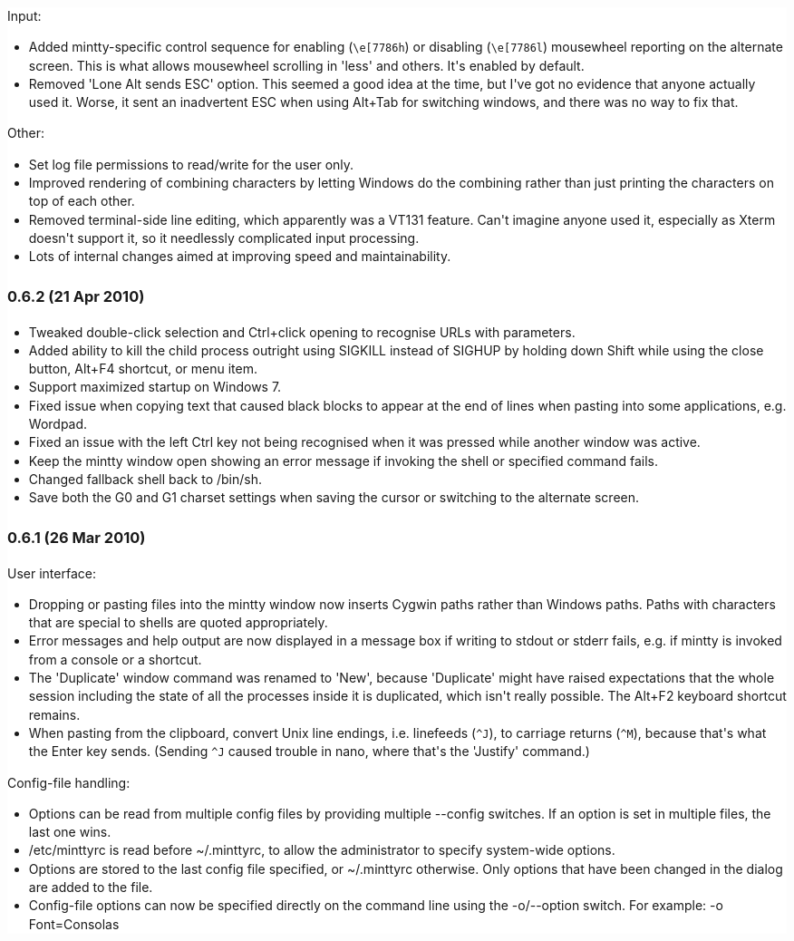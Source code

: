 Input:
  * Added mintty-specific control sequence for enabling (`\e[7786h`) or disabling (`\e[7786l`) mousewheel reporting on the alternate screen. This is what allows mousewheel scrolling in 'less' and others. It's enabled by default.
  * Removed 'Lone Alt sends ESC' option. This seemed a good idea at the time, but I've got no evidence that anyone actually used it. Worse, it sent an inadvertent ESC when using Alt+Tab for switching windows, and there was no way to fix that.

Other:
  * Set log file permissions to read/write for the user only.
  * Improved rendering of combining characters by letting Windows do the combining rather than just printing the characters on top of each other.
  * Removed terminal-side line editing, which apparently was a VT131 feature. Can't imagine anyone used it, especially as Xterm doesn't support it, so it needlessly complicated input processing.
  * Lots of internal changes aimed at improving speed and maintainability.

### 0.6.2 (21 Apr 2010) ###
  * Tweaked double-click selection and Ctrl+click opening to recognise URLs with parameters.
  * Added ability to kill the child process outright using SIGKILL instead of SIGHUP by holding down Shift while using the close button, Alt+F4 shortcut, or menu item.
  * Support maximized startup on Windows 7.
  * Fixed issue when copying text that caused black blocks to appear at the end of lines when pasting into some applications, e.g. Wordpad.
  * Fixed an issue with the left Ctrl key not being recognised when it was pressed while another window was active.
  * Keep the mintty window open showing an error message if invoking the shell or specified command fails.
  * Changed fallback shell back to /bin/sh.
  * Save both the G0 and G1 charset settings when saving the cursor or switching to the alternate screen.

### 0.6.1 (26 Mar 2010) ###
User interface:
  * Dropping or pasting files into the mintty window now inserts Cygwin paths rather than Windows paths. Paths with characters that are special to shells are quoted appropriately.
  * Error messages and help output are now displayed in a message box if writing to stdout or stderr fails, e.g. if mintty is invoked from a console or a shortcut.
  * The 'Duplicate' window command was renamed to 'New', because 'Duplicate' might have raised expectations that the whole session including the state of all the processes inside it is duplicated, which isn't really possible. The Alt+F2 keyboard shortcut remains.
  * When pasting from the clipboard, convert Unix line endings, i.e. linefeeds (`^J`), to carriage returns (`^M`), because that's what the Enter key sends. (Sending `^J` caused trouble in nano, where that's the 'Justify' command.)

Config-file handling:
  * Options can be read from multiple config files by providing multiple --config switches. If an option is set in multiple files, the last one wins.
  * /etc/minttyrc is read before ~/.minttyrc, to allow the administrator to specify system-wide options.
  * Options are stored to the last config file specified, or ~/.minttyrc otherwise. Only options that have been changed in the dialog are added to the file.
  * Config-file options can now be specified directly on the command line using the -o/--option switch. For example: -o Font=Consolas
